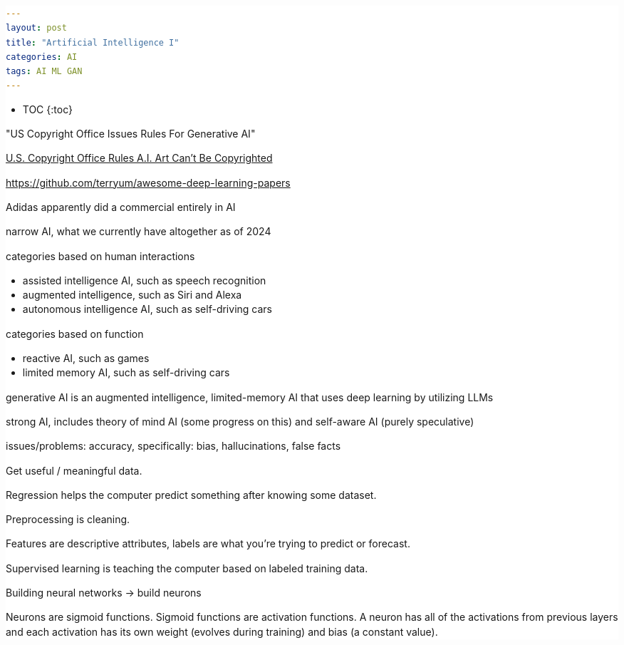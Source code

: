 ```yaml
---
layout: post
title: "Artificial Intelligence I"
categories: AI
tags: AI ML GAN
---
```


* TOC
{:toc}

"US Copyright Office Issues Rules For Generative AI"
<iframe width="560" height="315" src="https://www.youtube.com/embed/y1LAvIJJP88?controls=0" title="YouTube video player" frameborder="0" allow="accelerometer; autoplay; clipboard-write; encrypted-media; gyroscope; picture-in-picture; web-share" allowfullscreen></iframe>

[U.S. Copyright Office Rules A.I. Art Can’t Be Copyrighted](https://www.smithsonianmag.com/smart-news/us-copyright-office-rules-ai-art-cant-be-copyrighted-180979808/)

https://github.com/terryum/awesome-deep-learning-papers

Adidas apparently did a commercial entirely in AI

narrow AI, what we currently have altogether as of 2024

categories based on human interactions

- assisted intelligence AI, such as speech recognition
- augmented intelligence, such as Siri and Alexa
- autonomous intelligence AI, such as self-driving cars

categories based on function

- reactive AI, such as games
- limited memory AI, such as self-driving cars

generative AI is an augmented intelligence, limited-memory AI that uses deep learning by utilizing LLMs

strong AI, includes theory of mind AI (some progress on this) and self-aware AI (purely speculative)

issues/problems: accuracy, specifically: bias, hallucinations, false facts

Get useful / meaningful data.

Regression helps the computer predict something after knowing some dataset. 

Preprocessing is cleaning.

Features are descriptive attributes, labels are what you’re trying to predict or forecast.

Supervised learning is teaching the computer based on labeled training data.

Building neural networks -> build neurons

Neurons are sigmoid functions. Sigmoid functions are activation functions. A neuron has all of the activations from previous layers and each activation has its own weight (evolves during training) and bias (a constant value). 
